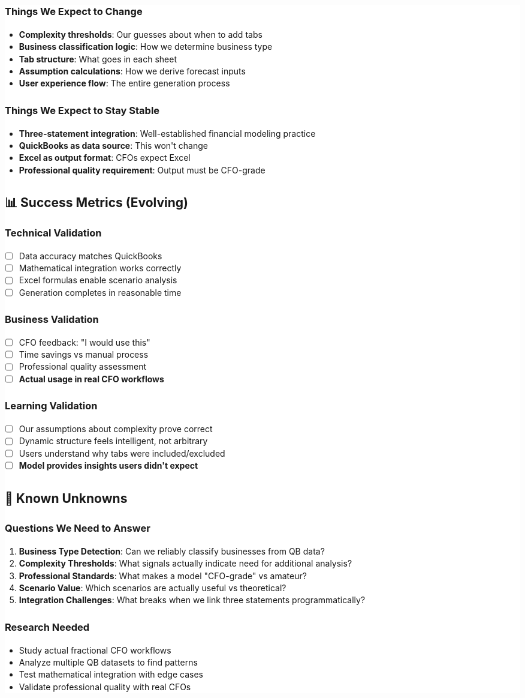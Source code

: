 ### Things We Expect to Change
- **Complexity thresholds**: Our guesses about when to add tabs
- **Business classification logic**: How we determine business type
- **Tab structure**: What goes in each sheet
- **Assumption calculations**: How we derive forecast inputs
- **User experience flow**: The entire generation process

### Things We Expect to Stay Stable
- **Three-statement integration**: Well-established financial modeling practice
- **QuickBooks as data source**: This won't change
- **Excel as output format**: CFOs expect Excel
- **Professional quality requirement**: Output must be CFO-grade

## 📊 Success Metrics (Evolving)

### Technical Validation
- [ ] Data accuracy matches QuickBooks
- [ ] Mathematical integration works correctly
- [ ] Excel formulas enable scenario analysis
- [ ] Generation completes in reasonable time

### Business Validation  
- [ ] CFO feedback: "I would use this"
- [ ] Time savings vs manual process
- [ ] Professional quality assessment
- [ ] **Actual usage in real CFO workflows**

### Learning Validation
- [ ] Our assumptions about complexity prove correct
- [ ] Dynamic structure feels intelligent, not arbitrary
- [ ] Users understand why tabs were included/excluded
- [ ] **Model provides insights users didn't expect**

## 🚧 Known Unknowns

### Questions We Need to Answer
1. **Business Type Detection**: Can we reliably classify businesses from QB data?
2. **Complexity Thresholds**: What signals actually indicate need for additional analysis?
3. **Professional Standards**: What makes a model "CFO-grade" vs amateur?
4. **Scenario Value**: Which scenarios are actually useful vs theoretical?
5. **Integration Challenges**: What breaks when we link three statements programmatically?

### Research Needed
- Study actual fractional CFO workflows
- Analyze multiple QB datasets to find patterns
- Test mathematical integration with edge cases
- Validate professional quality with real CFOs
